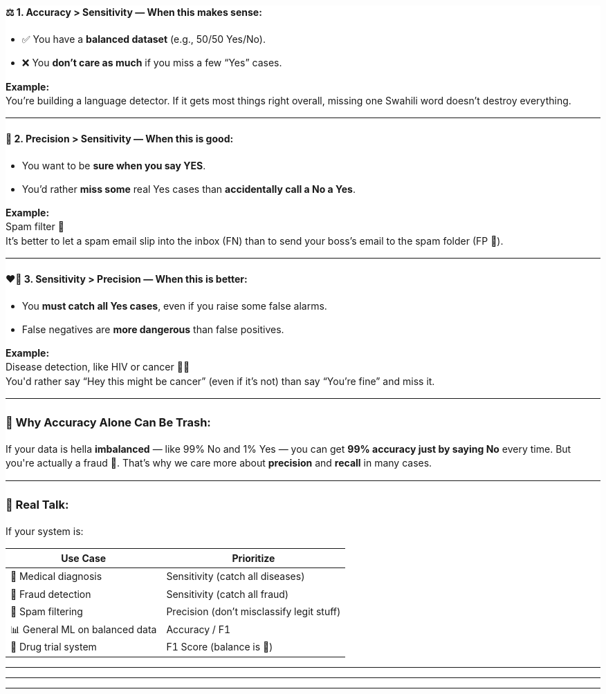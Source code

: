 #### ⚖️ 1. **Accuracy > Sensitivity** — When this makes sense:

- ✅ You have a **balanced dataset** (e.g., 50/50 Yes/No).
    
- ❌ You **don’t care as much** if you miss a few “Yes” cases.
    

**Example:**  
You’re building a language detector. If it gets most things right overall, missing one Swahili word doesn’t destroy everything.

---

#### 🎯 2. **Precision > Sensitivity** — When this is good:

- You want to be **sure when you say YES**.
    
- You’d rather **miss some** real Yes cases than **accidentally call a No a Yes**.
    

**Example:**  
Spam filter 📩  
It’s better to let a spam email slip into the inbox (FN) than to send your boss’s email to the spam folder (FP 😬).

---

#### ❤️‍🔥 3. **Sensitivity > Precision** — When this is better:

- You **must catch all Yes cases**, even if you raise some false alarms.
    
- False negatives are **more dangerous** than false positives.
    

**Example:**  
Disease detection, like HIV or cancer 👨‍⚕️  
You'd rather say “Hey this might be cancer” (even if it’s not) than say “You’re fine” and miss it.

---

### 🤯 Why Accuracy Alone Can Be Trash:

If your data is hella **imbalanced** — like 99% No and 1% Yes — you can get **99% accuracy just by saying No** every time. But you're actually a fraud 🤡. That’s why we care more about **precision** and **recall** in many cases.

---

### 🧠 Real Talk:

If your system is:

|Use Case|Prioritize|
|---|---|
|🏥 Medical diagnosis|Sensitivity (catch all diseases)|
|🔐 Fraud detection|Sensitivity (catch all fraud)|
|📩 Spam filtering|Precision (don’t misclassify legit stuff)|
|📊 General ML on balanced data|Accuracy / F1|
|🧪 Drug trial system|F1 Score (balance is 🔑)|

---
---
---